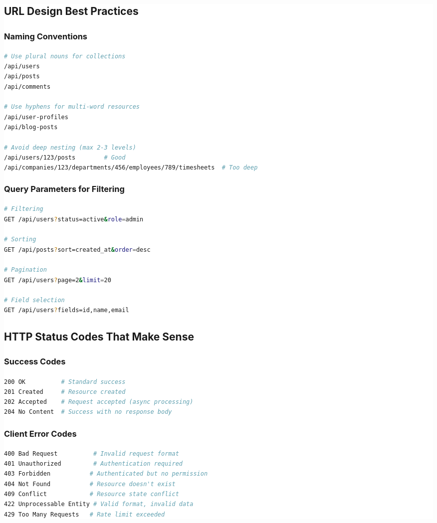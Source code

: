 ```json
```

## URL Design Best Practices

### Naming Conventions
```bash
# Use plural nouns for collections
/api/users
/api/posts
/api/comments

# Use hyphens for multi-word resources
/api/user-profiles
/api/blog-posts

# Avoid deep nesting (max 2-3 levels)
/api/users/123/posts        # Good
/api/companies/123/departments/456/employees/789/timesheets  # Too deep
```

### Query Parameters for Filtering
```bash
# Filtering
GET /api/users?status=active&role=admin

# Sorting
GET /api/posts?sort=created_at&order=desc

# Pagination
GET /api/users?page=2&limit=20

# Field selection
GET /api/users?fields=id,name,email
```

## HTTP Status Codes That Make Sense

### Success Codes
```bash
200 OK          # Standard success
201 Created     # Resource created
202 Accepted    # Request accepted (async processing)
204 No Content  # Success with no response body
```

### Client Error Codes
```bash
400 Bad Request          # Invalid request format
401 Unauthorized         # Authentication required
403 Forbidden           # Authenticated but no permission
404 Not Found           # Resource doesn't exist
409 Conflict            # Resource state conflict
422 Unprocessable Entity # Valid format, invalid data
429 Too Many Requests   # Rate limit exceeded
```
